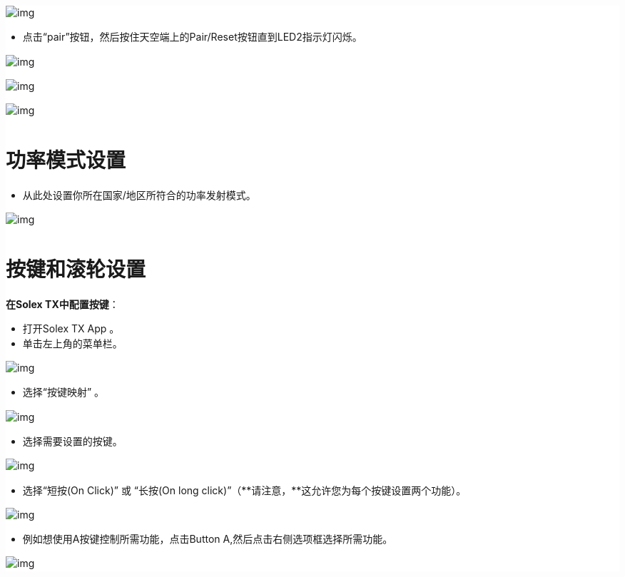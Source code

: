 ![img](https://gblobscdn.gitbook.com/assets%2F-LUhw7cdLeWVORgnTA3i%2F-M2lI7HZGVY2STNo0O9R%2F-M2lIA26pebAjL0dG_Tt%2Fsettings-app.jpg?generation=1584596326121287&alt=media)



- 点击“pair”按钮，然后按住天空端上的Pair/Reset按钮直到LED2指示灯闪烁。

![img](https://gblobscdn.gitbook.com/assets%2F-LUhw7cdLeWVORgnTA3i%2F-M4EOp4veR8IIl55wW5n%2F-M4EOqABh_LHyAA7xx5R%2Fsettings101.png?generation=1586175119835114&alt=media)

![img](https://gblobscdn.gitbook.com/assets%2F-LUhw7cdLeWVORgnTA3i%2F-M4EOp4veR8IIl55wW5n%2F-M4EOqADLGgj88RUvIdU%2Fairpair1.png?generation=1586175115933319&alt=media)

![img](https://gblobscdn.gitbook.com/assets%2F-LUhw7cdLeWVORgnTA3i%2F-M4EOp4veR8IIl55wW5n%2F-M4EOqAFJdEJUhCsuGUF%2Fairpair2.png?generation=1586175116932299&alt=media)





# 功率模式设置

- 从此处设置你所在国家/地区所符合的功率发射模式。

![img](https://gblobscdn.gitbook.com/assets%2F-LUhw7cdLeWVORgnTA3i%2F-M4EOp4veR8IIl55wW5n%2F-M4EOqAH0OQ-aWbPEAH2%2Ffccsettings.png?generation=1586175117914003&alt=media)





# 按键和滚轮设置

**在Solex TX中配置按键**：

- 打开Solex TX App 。
- 单击左上角的菜单栏。

![img](https://gblobscdn.gitbook.com/assets%2F-LUhw7cdLeWVORgnTA3i%2F-M2lI7HZGVY2STNo0O9R%2F-M2lI8_C96WVrtnSzbSq%2Fbutton-mapping-0.jpg?generation=1584596319321998&alt=media)



- 选择“按键映射” 。

![img](https://gblobscdn.gitbook.com/assets%2F-LUhw7cdLeWVORgnTA3i%2F-M2lI7HZGVY2STNo0O9R%2F-M2lI8_FQjWZX-RdWUaK%2Fbutton-mapping-1.jpg?generation=1584596320244322&alt=media)



- 选择需要设置的按键。

![img](https://gblobscdn.gitbook.com/assets%2F-LUhw7cdLeWVORgnTA3i%2F-M2lI7HZGVY2STNo0O9R%2F-M2lI8_HNsnfYL7iz0ES%2Fbutton-mapping-2.jpg?generation=1584596318201846&alt=media)



- 选择“短按(On Click)” 或 “长按(On long click)”（**请注意，**这允许您为每个按键设置两个功能）。

![img](https://gblobscdn.gitbook.com/assets%2F-LUhw7cdLeWVORgnTA3i%2F-M2lI7HZGVY2STNo0O9R%2F-M2lI8_JRkxbXUTYeCgv%2Fbutton-mapping-2.5.jpg?generation=1584596314113839&alt=media)



- 例如想使用A按键控制所需功能，点击Button A,然后点击右侧选项框选择所需功能。


![img](https://gblobscdn.gitbook.com/assets%2F-LUhw7cdLeWVORgnTA3i%2F-M2lI7HZGVY2STNo0O9R%2F-M2lI8_LSWBLKUAL8hpS%2Fbutton-mapping-3.png?generation=1584596312277749&alt=media)
